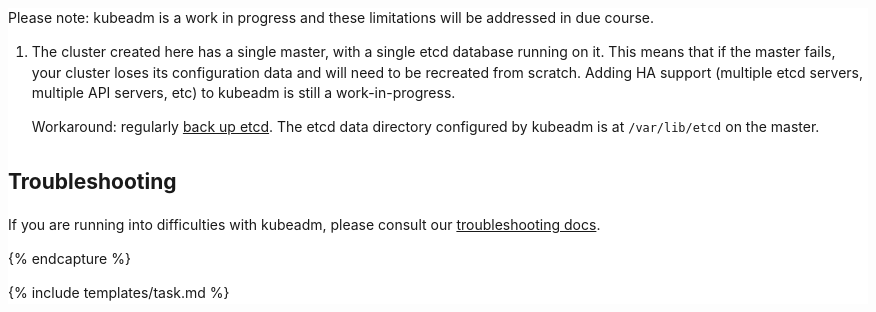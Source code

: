 Please note: kubeadm is a work in progress and these limitations will be
addressed in due course.

1. The cluster created here has a single master, with a single etcd database
   running on it. This means that if the master fails, your cluster loses its
   configuration data and will need to be recreated from scratch. Adding HA
   support (multiple etcd servers, multiple API servers, etc) to kubeadm is
   still a work-in-progress.

   Workaround: regularly [back up
   etcd](https://coreos.com/etcd/docs/latest/admin_guide.html). The etcd data
   directory configured by kubeadm is at `/var/lib/etcd` on the master.

## Troubleshooting

If you are running into difficulties with kubeadm, please consult our [troubleshooting docs](/docs/setup/independent/troubleshooting-kubeadm/).

{% endcapture %}

{% include templates/task.md %}
